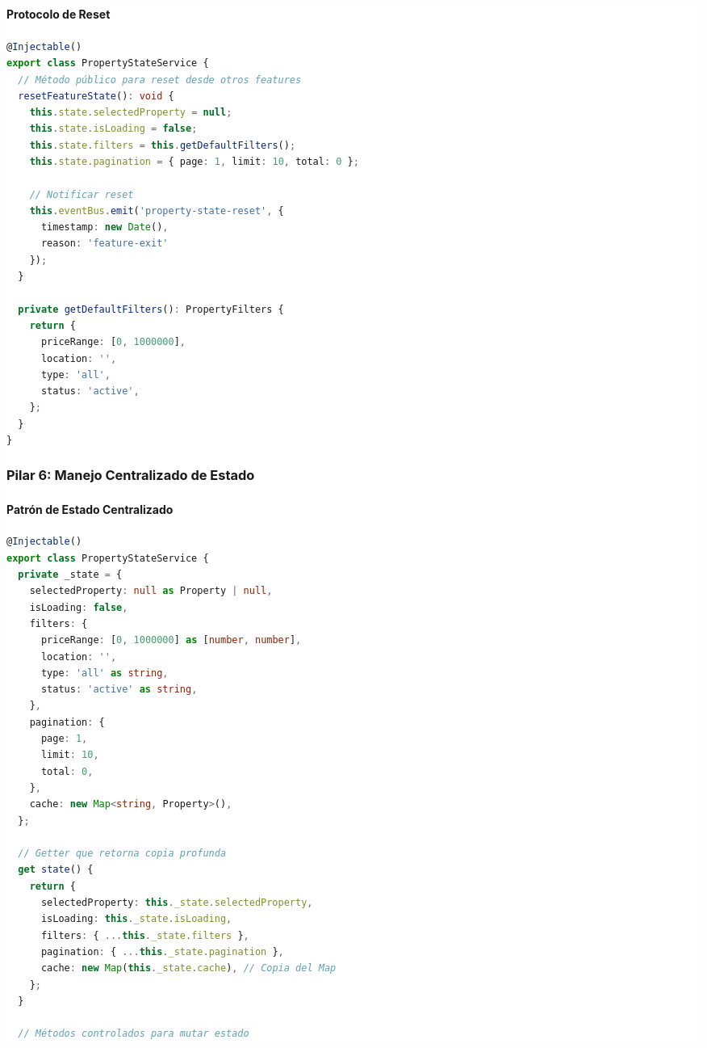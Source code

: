 #### Protocolo de Reset
```typescript
@Injectable()
export class PropertyStateService {
  // Método público para reset desde otros features
  resetFeatureState(): void {
    this.state.selectedProperty = null;
    this.state.isLoading = false;
    this.state.filters = this.getDefaultFilters();
    this.state.pagination = { page: 1, limit: 10, total: 0 };

    // Notificar reset
    this.eventBus.emit('property-state-reset', {
      timestamp: new Date(),
      reason: 'feature-exit'
    });
  }

  private getDefaultFilters(): PropertyFilters {
    return {
      priceRange: [0, 1000000],
      location: '',
      type: 'all',
      status: 'active',
    };
  }
}
```

### Pilar 6: Manejo Centralizado de Estado

#### Patrón de Estado Centralizado
```typescript
@Injectable()
export class PropertyStateService {
  private _state = {
    selectedProperty: null as Property | null,
    isLoading: false,
    filters: {
      priceRange: [0, 1000000] as [number, number],
      location: '',
      type: 'all' as string,
      status: 'active' as string,
    },
    pagination: {
      page: 1,
      limit: 10,
      total: 0,
    },
    cache: new Map<string, Property>(),
  };

  // Getter que retorna copia profunda
  get state() {
    return {
      selectedProperty: this._state.selectedProperty,
      isLoading: this._state.isLoading,
      filters: { ...this._state.filters },
      pagination: { ...this._state.pagination },
      cache: new Map(this._state.cache), // Copia del Map
    };
  }

  // Métodos controlados para mutar estado
```